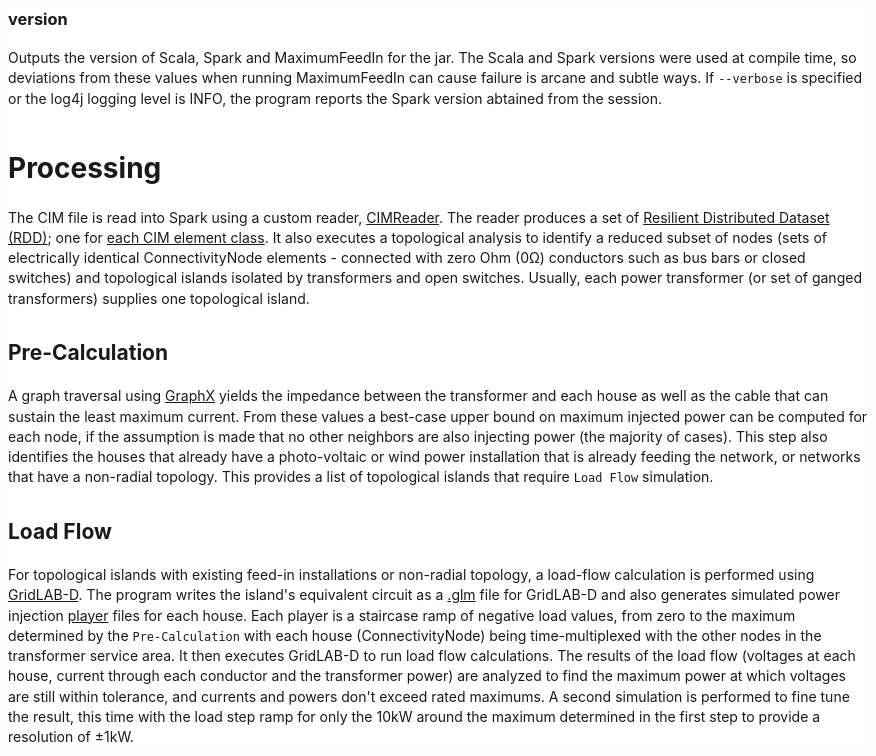 ### version
Outputs the version of Scala, Spark and MaximumFeedIn for the jar.
The Scala and Spark versions were used at compile time, so deviations from these values
when running MaximumFeedIn can cause failure is arcane and subtle ways.
If `--verbose` is specified or the log4j logging level is INFO,
the program reports the Spark version abtained from the session. 
  
# Processing

The CIM file is read into Spark using a custom reader, [CIMReader](https://github.com/derrickoswald/CIMReader).
The reader produces a set of
[Resilient Distributed Dataset (RDD)](https://spark.apache.org/docs/latest/programming-guide.html#resilient-distributed-datasets-rdds);
one for [each CIM element class](https://derrickoswald.github.io/CIMSpark/doc/scaladocs/#ch.ninecode.model.package).
It also executes a topological analysis to identify a reduced subset of nodes
(sets of electrically identical ConnectivityNode elements - 
connected with zero Ohm (0Ω) conductors such as bus bars or closed switches)
and topological islands isolated by transformers and open switches.
Usually, each power transformer (or set of ganged transformers) supplies one topological island.

## Pre-Calculation

A graph traversal using [GraphX](https://spark.apache.org/docs/latest/graphx-programming-guide.html)
yields the impedance between the transformer and each house
as well as the cable that can sustain the least maximum current.
From these values a best-case upper bound on maximum injected power can be computed for each node,
if the assumption is made that no other neighbors are also injecting power (the majority of cases).
This step also identifies the houses that already have a photo-voltaic or wind power installation
that is already feeding the network, or networks that have a non-radial topology.
This provides a list of topological islands that require `Load Flow` simulation.

## Load Flow

For topological islands with existing feed-in installations or non-radial topology,
a load-flow calculation is performed using [GridLAB-D](http://www.gridlabd.org/).
The program writes the island's equivalent circuit as
a [.glm](http://gridlab-d.sourceforge.net/wiki/index.php/Creating_GLM_Files) file
for GridLAB-D and also generates simulated power injection
[player](http://gridlab-d.sourceforge.net/wiki/index.php/Player) files for each house.
Each player is a staircase ramp of negative load values,
from zero to the maximum determined by the `Pre-Calculation`
with each house (ConnectivityNode) being time-multiplexed with the other nodes in the transformer service area.
It then executes GridLAB-D to run load flow calculations.
The results of the load flow (voltages at each house, current through each conductor and the transformer power)
are analyzed to find the maximum power at which voltages are still within tolerance, and currents and powers don't
exceed rated maximums.
A second simulation is performed to fine tune the result,
this time with the load step ramp for only the 10kW around the maximum determined in the first step
to provide a resolution of ±1kW.
